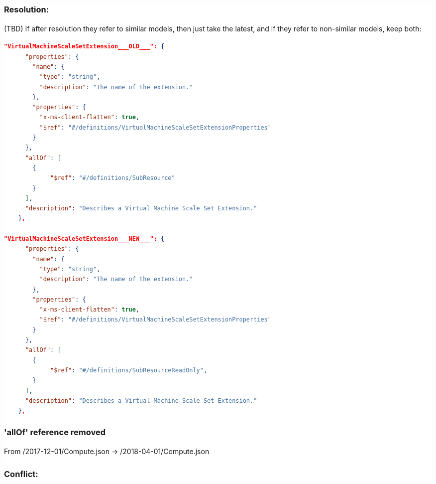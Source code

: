 ### Resolution:
 (TBD) If after resolution they refer to similar models, then just take the latest, and if they refer to non-similar models, keep both:

```json
"VirtualMachineScaleSetExtension___OLD___": {
      "properties": {
        "name": {
          "type": "string",
          "description": "The name of the extension."
        },
        "properties": {
          "x-ms-client-flatten": true,
          "$ref": "#/definitions/VirtualMachineScaleSetExtensionProperties"
        }
      },
      "allOf": [
        {
             "$ref": "#/definitions/SubResource"
        }
      ],
      "description": "Describes a Virtual Machine Scale Set Extension."
    },

"VirtualMachineScaleSetExtension___NEW___": {
      "properties": {
        "name": {
          "type": "string",
          "description": "The name of the extension."
        },
        "properties": {
          "x-ms-client-flatten": true,
          "$ref": "#/definitions/VirtualMachineScaleSetExtensionProperties"
        }
      },
      "allOf": [
        {
             "$ref": "#/definitions/SubResourceReadOnly",
        }
      ],
      "description": "Describes a Virtual Machine Scale Set Extension."
    },

```


### **'allOf' reference removed**

From /2017-12-01/Compute.json -> /2018-04-01/Compute.json

### Conflict:
